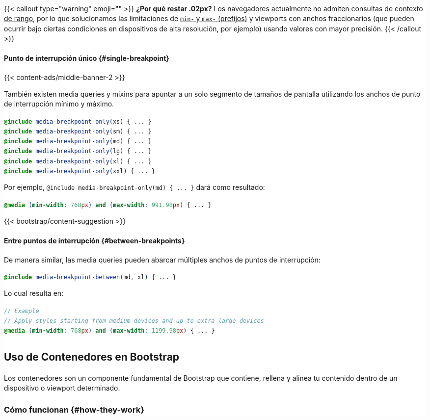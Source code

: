 ```scss {filename="SCSS"}
```

{{< callout type="warning" emoji="" >}}
**¿Por qué restar .02px?** Los navegadores actualmente no admiten [consultas de contexto de rango](https://www.w3.org/TR/mediaqueries-4/#range-context), por lo que solucionamos las limitaciones de [`min-` y `max-` (prefijos)](https://www.w3.org/TR/mediaqueries-4/#mq-min-max) y viewports con anchos fraccionarios (que pueden ocurrir bajo ciertas condiciones en dispositivos de alta resolución, por ejemplo) usando valores con mayor precisión.
{{< /callout >}}

#### Punto de interrupción único {#single-breakpoint}

{{< content-ads/middle-banner-2 >}}

También existen media queries y mixins para apuntar a un solo segmento de tamaños de pantalla utilizando los anchos de punto de interrupción mínimo y máximo.

```scss {filename="SCSS"}
@include media-breakpoint-only(xs) { ... }
@include media-breakpoint-only(sm) { ... }
@include media-breakpoint-only(md) { ... }
@include media-breakpoint-only(lg) { ... }
@include media-breakpoint-only(xl) { ... }
@include media-breakpoint-only(xxl) { ... }
```

Por ejemplo, `@include media-breakpoint-only(md) { ... }` dará como resultado:

```scss {filename="SCSS"}
@media (min-width: 768px) and (max-width: 991.98px) { ... }
```

{{< bootstrap/content-suggestion >}}

#### Entre puntos de interrupción {#between-breakpoints}

De manera similar, las media queries pueden abarcar múltiples anchos de puntos de interrupción:

```scss {filename="SCSS"}
@include media-breakpoint-between(md, xl) { ... }
```

Lo cual resulta en:

```scss {filename="SCSS"}
// Example
// Apply styles starting from medium devices and up to extra large devices
@media (min-width: 768px) and (max-width: 1199.98px) { ... }
```

## Uso de Contenedores en Bootstrap

Los contenedores son un componente fundamental de Bootstrap que contiene, rellena y alinea tu contenido dentro de un dispositivo o viewport determinado.

### Cómo funcionan {#how-they-work}
